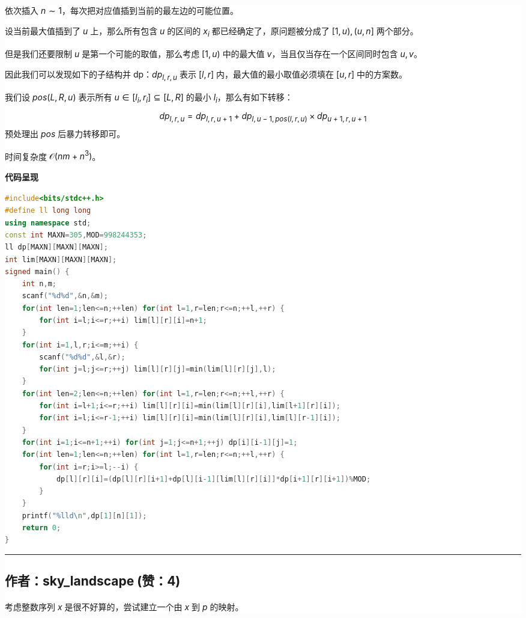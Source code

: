 依次插入 $n\sim 1$，每次把对应值插到当前的最左边的可能位置。

设当前最大值插到了 $u$ 上，那么所有包含 $u$ 的区间的 $x_i$ 都已经确定了，原问题被分成了 $[1,u),(u,n]$ 两个部分。

但是我们还要限制 $u$ 是第一个可能的取值，那么考虑 $[1,u)$ 中的最大值 $v$，当且仅当存在一个区间同时包含 $u,v$。

因此我们可以发现如下的子结构并 dp：$dp_{l,r,u}$ 表示 $[l,r]$ 内，最大值的最小取值必须填在 $[u,r]$ 中的方案数。

我们设 $pos(L,R,u)$ 表示所有 $u\in [l_i,r_i]\subseteq[L,R]$ 的最小 $l_i$，那么有如下转移：
$$
dp_{l,r,u}=dp_{l,r,u+1}+dp_{l,u-1,pos(l,r,u)}\times dp_{u+1,r,u+1}
$$
预处理出 $pos$ 后暴力转移即可。

时间复杂度 $\mathcal O(nm+n^3)$。

**代码呈现**

```cpp
#include<bits/stdc++.h>
#define ll long long
using namespace std;
const int MAXN=305,MOD=998244353;
ll dp[MAXN][MAXN][MAXN];
int lim[MAXN][MAXN][MAXN];
signed main() {
	int n,m;
	scanf("%d%d",&n,&m);
	for(int len=1;len<=n;++len) for(int l=1,r=len;r<=n;++l,++r) {
		for(int i=l;i<=r;++i) lim[l][r][i]=n+1;
	}
	for(int i=1,l,r;i<=m;++i) {
		scanf("%d%d",&l,&r);
		for(int j=l;j<=r;++j) lim[l][r][j]=min(lim[l][r][j],l);
	}
	for(int len=2;len<=n;++len) for(int l=1,r=len;r<=n;++l,++r) {
		for(int i=l+1;i<=r;++i) lim[l][r][i]=min(lim[l][r][i],lim[l+1][r][i]);
		for(int i=l;i<=r-1;++i) lim[l][r][i]=min(lim[l][r][i],lim[l][r-1][i]);
	}
	for(int i=1;i<=n+1;++i) for(int j=1;j<=n+1;++j) dp[i][i-1][j]=1;
	for(int len=1;len<=n;++len) for(int l=1,r=len;r<=n;++l,++r) {
		for(int i=r;i>=l;--i) {
			dp[l][r][i]=(dp[l][r][i+1]+dp[l][i-1][lim[l][r][i]]*dp[i+1][r][i+1])%MOD;
		}
	}
	printf("%lld\n",dp[1][n][1]);
	return 0;
}
```

---

## 作者：sky_landscape (赞：4)

考虑整数序列 $x$ 是很不好算的，尝试建立一个由 $x$ 到 $p$ 的映射。

